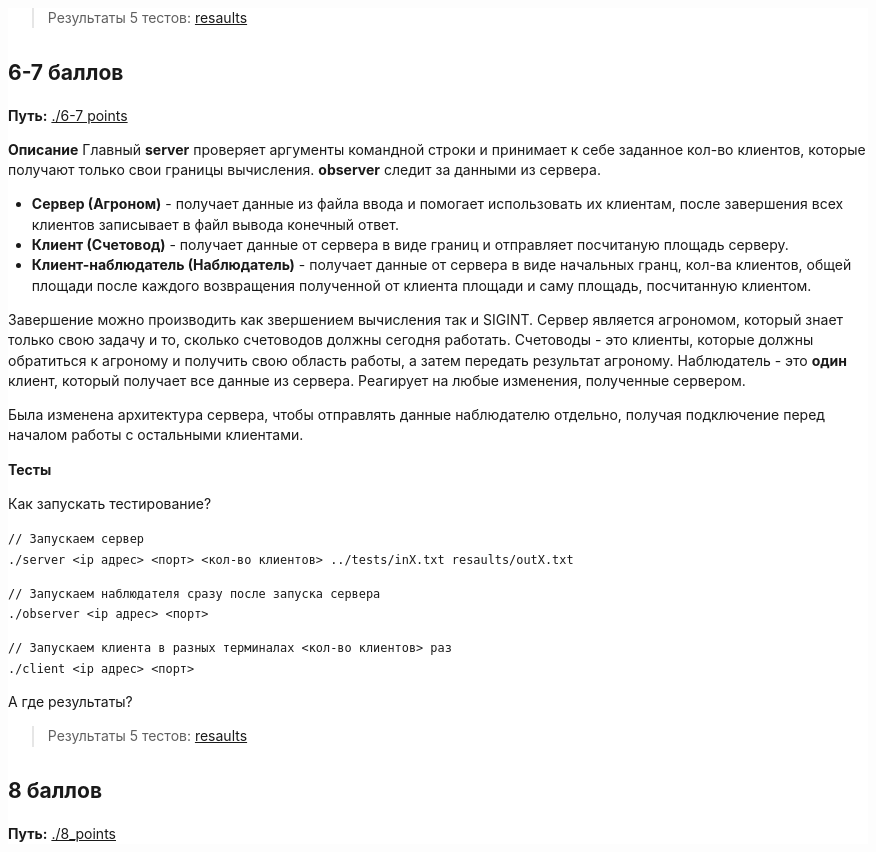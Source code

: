 > Результаты 5 тестов: [resaults](./4-5%20points/resaults/)

## 6-7 баллов

**Путь:**
[./6-7 points](./6-7%20points/)

**Описание**
Главный **server** проверяет аргументы командной строки и принимает к себе заданное кол-во клиентов, которые получают только свои границы вычисления.
**observer** следит за данными из сервера.

- **Сервер (Агроном)** - получает данные из файла ввода и помогает использовать их клиентам, после завершения всех клиентов записывает в файл вывода конечный ответ.
- **Клиент (Счетовод)** - получает данные от сервера в виде границ и отправляет посчитаную площадь серверу.
- **Клиент-наблюдатель (Наблюдатель)** - получает данные от сервера в виде начальных гранц, кол-ва клиентов, общей площади после каждого возвращения полученной от клиента площади и саму площадь, посчитанную клиентом.

Завершение можно производить как звершением вычисления так и SIGINT.
Сервер является агрономом, который знает только свою задачу и то, сколько счетоводов должны сегодня работать.
Счетоводы - это клиенты, которые должны обратиться к агроному и получить свою область работы, а затем передать результат агроному.
Наблюдатель - это **один** клиент, который получает все данные из сервера. Реагирует на любые изменения, полученные сервером.

Была изменена архитектура сервера, чтобы отправлять данные наблюдателю отдельно, получая подключение перед началом работы с остальными клиентами.

**Тесты**

Как запускать тестирование?

```
// Запускаем сервер
./server <ip адрес> <порт> <кол-во клиентов> ../tests/inX.txt resaults/outX.txt
```

```
// Запускаем наблюдателя сразу после запуска сервера
./observer <ip адрес> <порт>
```

```
// Запускаем клиента в разных терминалах <кол-во клиентов> раз
./client <ip адрес> <порт>
```

А где результаты?

> Результаты 5 тестов: [resaults](./6-7%20points/resaults/)

## 8 баллов

**Путь:**
[./8_points](./8%20points/)
